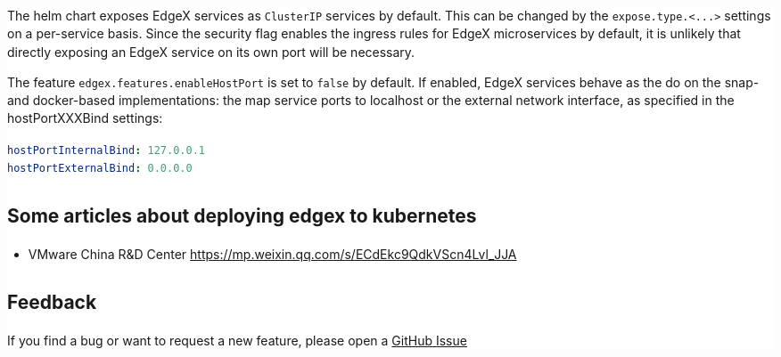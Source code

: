 The helm chart exposes EdgeX services as `ClusterIP` services by default.
This can be changed by the `expose.type.<...>` settings on a per-service basis.
Since the security flag enables the ingress rules for EdgeX microservices by default,
it is unlikely that directly exposing an EdgeX service on its own port will be necessary.

The feature `edgex.features.enableHostPort` is set to `false` by default.
If enabled, EdgeX services behave as the do on the snap- and docker-based implementations:
the map service ports to localhost or the external network interface,
as specified in the hostPortXXXBind settings:

```yaml
hostPortInternalBind: 127.0.0.1
hostPortExternalBind: 0.0.0.0
```


## Some articles about deploying edgex to kubernetes

- VMware China R&D Center
https://mp.weixin.qq.com/s/ECdEkc9QdkVScn4Lvl_JJA

## Feedback

If you find a bug or want to request a new feature, please open a [GitHub Issue](https://github.com/edgexfoundry/edgex-helm/issues)

